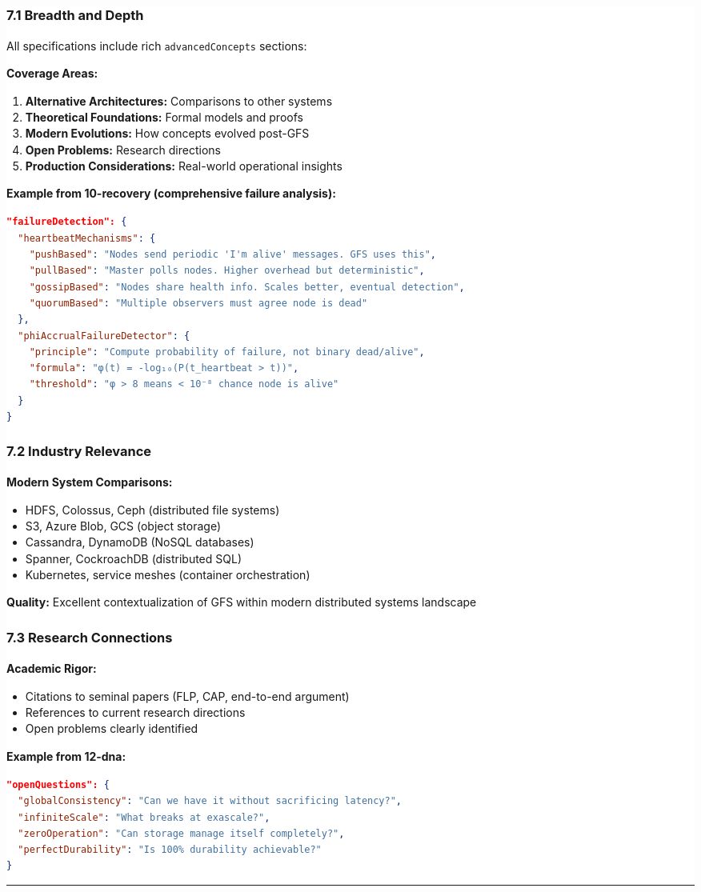 ### 7.1 Breadth and Depth

All specifications include rich `advancedConcepts` sections:

**Coverage Areas:**
1. **Alternative Architectures:** Comparisons to other systems
2. **Theoretical Foundations:** Formal models and proofs
3. **Modern Evolutions:** How concepts evolved post-GFS
4. **Open Problems:** Research directions
5. **Production Considerations:** Real-world operational insights

**Example from 10-recovery (comprehensive failure analysis):**
```json
"failureDetection": {
  "heartbeatMechanisms": {
    "pushBased": "Nodes send periodic 'I'm alive' messages. GFS uses this",
    "pullBased": "Master polls nodes. Higher overhead but deterministic",
    "gossipBased": "Nodes share health info. Scales better, eventual detection",
    "quorumBased": "Multiple observers must agree node is dead"
  },
  "phiAccrualFailureDetector": {
    "principle": "Compute probability of failure, not binary dead/alive",
    "formula": "φ(t) = -log₁₀(P(t_heartbeat > t))",
    "threshold": "φ > 8 means < 10⁻⁸ chance node is alive"
  }
}
```

### 7.2 Industry Relevance

**Modern System Comparisons:**
- HDFS, Colossus, Ceph (distributed file systems)
- S3, Azure Blob, GCS (object storage)
- Cassandra, DynamoDB (NoSQL databases)
- Spanner, CockroachDB (distributed SQL)
- Kubernetes, service meshes (container orchestration)

**Quality:** Excellent contextualization of GFS within modern distributed systems landscape

### 7.3 Research Connections

**Academic Rigor:**
- Citations to seminal papers (FLP, CAP, end-to-end argument)
- References to current research directions
- Open problems clearly identified

**Example from 12-dna:**
```json
"openQuestions": {
  "globalConsistency": "Can we have it without sacrificing latency?",
  "infiniteScale": "What breaks at exascale?",
  "zeroOperation": "Can storage manage itself completely?",
  "perfectDurability": "Is 100% durability achievable?"
}
```

---